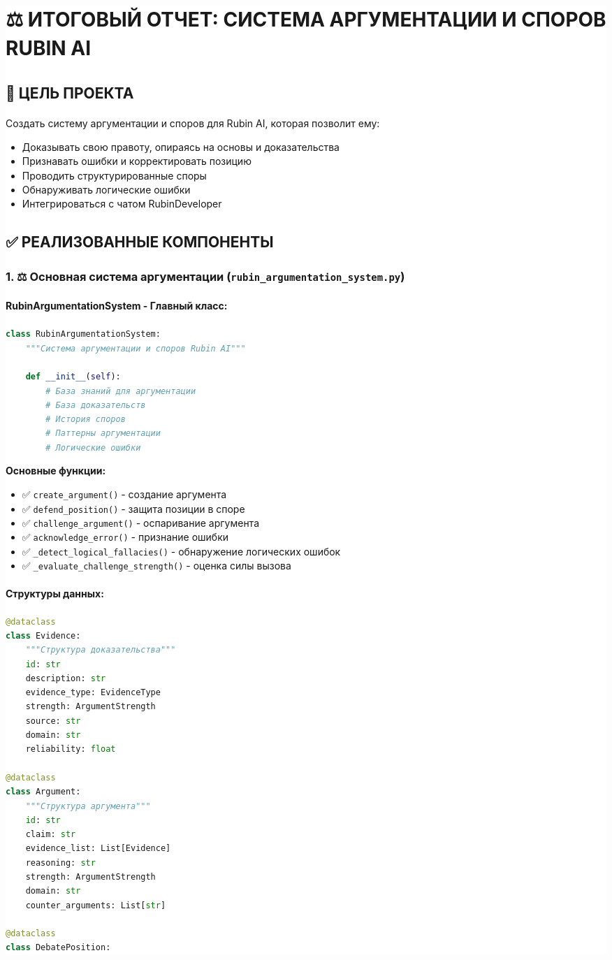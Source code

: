 # ⚖️ ИТОГОВЫЙ ОТЧЕТ: СИСТЕМА АРГУМЕНТАЦИИ И СПОРОВ RUBIN AI

## 🎯 **ЦЕЛЬ ПРОЕКТА**
Создать систему аргументации и споров для Rubin AI, которая позволит ему:
- Доказывать свою правоту, опираясь на основы и доказательства
- Признавать ошибки и корректировать позицию
- Проводить структурированные споры
- Обнаруживать логические ошибки
- Интегрироваться с чатом RubinDeveloper

## ✅ **РЕАЛИЗОВАННЫЕ КОМПОНЕНТЫ**

### 1. ⚖️ **Основная система аргументации** (`rubin_argumentation_system.py`)

#### **RubinArgumentationSystem - Главный класс:**
```python
class RubinArgumentationSystem:
    """Система аргументации и споров Rubin AI"""
    
    def __init__(self):
        # База знаний для аргументации
        # База доказательств
        # История споров
        # Паттерны аргументации
        # Логические ошибки
```

**Основные функции:**
- ✅ `create_argument()` - создание аргумента
- ✅ `defend_position()` - защита позиции в споре
- ✅ `challenge_argument()` - оспаривание аргумента
- ✅ `acknowledge_error()` - признание ошибки
- ✅ `_detect_logical_fallacies()` - обнаружение логических ошибок
- ✅ `_evaluate_challenge_strength()` - оценка силы вызова

#### **Структуры данных:**
```python
@dataclass
class Evidence:
    """Структура доказательства"""
    id: str
    description: str
    evidence_type: EvidenceType
    strength: ArgumentStrength
    source: str
    domain: str
    reliability: float

@dataclass
class Argument:
    """Структура аргумента"""
    id: str
    claim: str
    evidence_list: List[Evidence]
    reasoning: str
    strength: ArgumentStrength
    domain: str
    counter_arguments: List[str]

@dataclass
class DebatePosition:
```